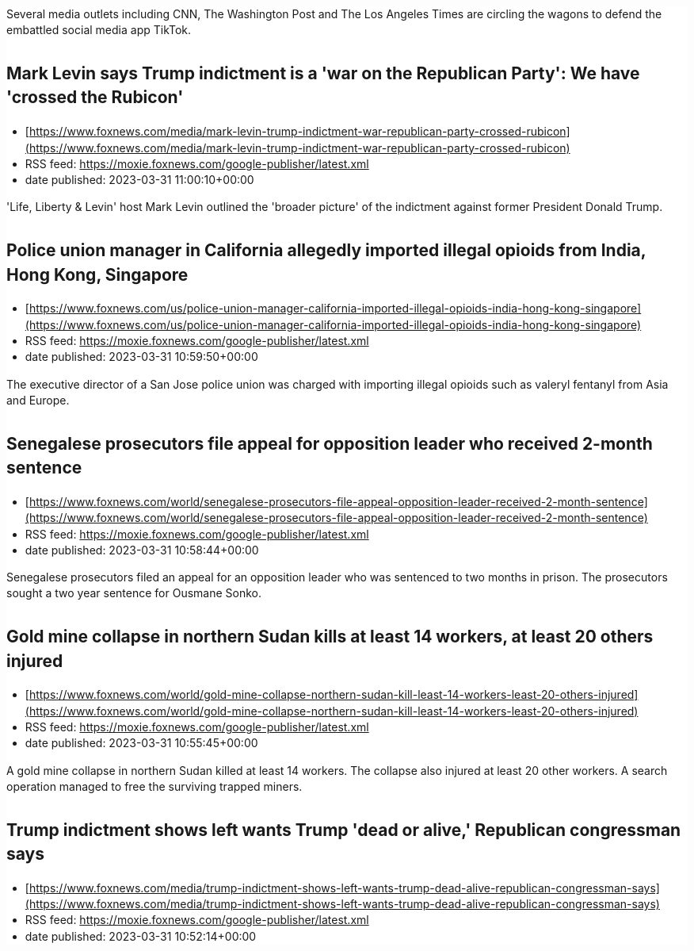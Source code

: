 Several media outlets including CNN, The Washington Post and The Los Angeles Times are circling the wagons to defend the embattled social media app TikTok.

## Mark Levin says Trump indictment is a 'war on the Republican Party': We have 'crossed the Rubicon'
 - [https://www.foxnews.com/media/mark-levin-trump-indictment-war-republican-party-crossed-rubicon](https://www.foxnews.com/media/mark-levin-trump-indictment-war-republican-party-crossed-rubicon)
 - RSS feed: https://moxie.foxnews.com/google-publisher/latest.xml
 - date published: 2023-03-31 11:00:10+00:00

&apos;Life, Liberty &amp; Levin&apos; host Mark Levin outlined the &apos;broader picture&apos; of the indictment against former President Donald Trump.

## Police union manager in California allegedly imported illegal opioids from India, Hong Kong, Singapore
 - [https://www.foxnews.com/us/police-union-manager-california-imported-illegal-opioids-india-hong-kong-singapore](https://www.foxnews.com/us/police-union-manager-california-imported-illegal-opioids-india-hong-kong-singapore)
 - RSS feed: https://moxie.foxnews.com/google-publisher/latest.xml
 - date published: 2023-03-31 10:59:50+00:00

The executive director of a San Jose police union was charged with importing illegal opioids such as valeryl fentanyl from Asia and Europe.

## Senegalese prosecutors file appeal for opposition leader who received 2-month sentence
 - [https://www.foxnews.com/world/senegalese-prosecutors-file-appeal-opposition-leader-received-2-month-sentence](https://www.foxnews.com/world/senegalese-prosecutors-file-appeal-opposition-leader-received-2-month-sentence)
 - RSS feed: https://moxie.foxnews.com/google-publisher/latest.xml
 - date published: 2023-03-31 10:58:44+00:00

Senegalese prosecutors filed an appeal for an opposition leader who was sentenced to two months in prison. The prosecutors sought a two year sentence for Ousmane Sonko.

## Gold mine collapse in northern Sudan kills at least 14 workers, at least 20 others injured
 - [https://www.foxnews.com/world/gold-mine-collapse-northern-sudan-kill-least-14-workers-least-20-others-injured](https://www.foxnews.com/world/gold-mine-collapse-northern-sudan-kill-least-14-workers-least-20-others-injured)
 - RSS feed: https://moxie.foxnews.com/google-publisher/latest.xml
 - date published: 2023-03-31 10:55:45+00:00

A gold mine collapse in northern Sudan killed at least 14 workers. The collapse also injured at least 20 other workers. A search operation managed to free the surviving trapped miners.

## Trump indictment shows left wants Trump 'dead or alive,' Republican congressman says
 - [https://www.foxnews.com/media/trump-indictment-shows-left-wants-trump-dead-alive-republican-congressman-says](https://www.foxnews.com/media/trump-indictment-shows-left-wants-trump-dead-alive-republican-congressman-says)
 - RSS feed: https://moxie.foxnews.com/google-publisher/latest.xml
 - date published: 2023-03-31 10:52:14+00:00
